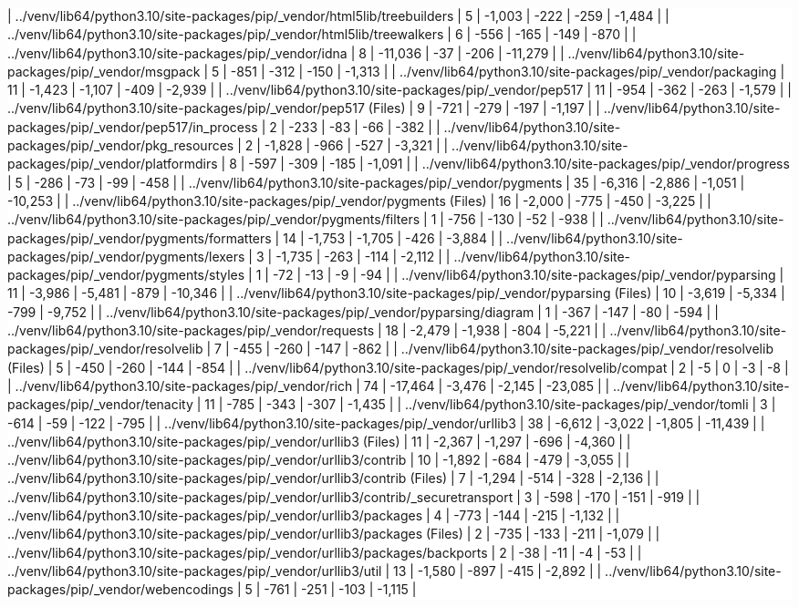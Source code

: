| ../venv/lib64/python3.10/site-packages/pip/_vendor/html5lib/treebuilders | 5 | -1,003 | -222 | -259 | -1,484 |
| ../venv/lib64/python3.10/site-packages/pip/_vendor/html5lib/treewalkers | 6 | -556 | -165 | -149 | -870 |
| ../venv/lib64/python3.10/site-packages/pip/_vendor/idna | 8 | -11,036 | -37 | -206 | -11,279 |
| ../venv/lib64/python3.10/site-packages/pip/_vendor/msgpack | 5 | -851 | -312 | -150 | -1,313 |
| ../venv/lib64/python3.10/site-packages/pip/_vendor/packaging | 11 | -1,423 | -1,107 | -409 | -2,939 |
| ../venv/lib64/python3.10/site-packages/pip/_vendor/pep517 | 11 | -954 | -362 | -263 | -1,579 |
| ../venv/lib64/python3.10/site-packages/pip/_vendor/pep517 (Files) | 9 | -721 | -279 | -197 | -1,197 |
| ../venv/lib64/python3.10/site-packages/pip/_vendor/pep517/in_process | 2 | -233 | -83 | -66 | -382 |
| ../venv/lib64/python3.10/site-packages/pip/_vendor/pkg_resources | 2 | -1,828 | -966 | -527 | -3,321 |
| ../venv/lib64/python3.10/site-packages/pip/_vendor/platformdirs | 8 | -597 | -309 | -185 | -1,091 |
| ../venv/lib64/python3.10/site-packages/pip/_vendor/progress | 5 | -286 | -73 | -99 | -458 |
| ../venv/lib64/python3.10/site-packages/pip/_vendor/pygments | 35 | -6,316 | -2,886 | -1,051 | -10,253 |
| ../venv/lib64/python3.10/site-packages/pip/_vendor/pygments (Files) | 16 | -2,000 | -775 | -450 | -3,225 |
| ../venv/lib64/python3.10/site-packages/pip/_vendor/pygments/filters | 1 | -756 | -130 | -52 | -938 |
| ../venv/lib64/python3.10/site-packages/pip/_vendor/pygments/formatters | 14 | -1,753 | -1,705 | -426 | -3,884 |
| ../venv/lib64/python3.10/site-packages/pip/_vendor/pygments/lexers | 3 | -1,735 | -263 | -114 | -2,112 |
| ../venv/lib64/python3.10/site-packages/pip/_vendor/pygments/styles | 1 | -72 | -13 | -9 | -94 |
| ../venv/lib64/python3.10/site-packages/pip/_vendor/pyparsing | 11 | -3,986 | -5,481 | -879 | -10,346 |
| ../venv/lib64/python3.10/site-packages/pip/_vendor/pyparsing (Files) | 10 | -3,619 | -5,334 | -799 | -9,752 |
| ../venv/lib64/python3.10/site-packages/pip/_vendor/pyparsing/diagram | 1 | -367 | -147 | -80 | -594 |
| ../venv/lib64/python3.10/site-packages/pip/_vendor/requests | 18 | -2,479 | -1,938 | -804 | -5,221 |
| ../venv/lib64/python3.10/site-packages/pip/_vendor/resolvelib | 7 | -455 | -260 | -147 | -862 |
| ../venv/lib64/python3.10/site-packages/pip/_vendor/resolvelib (Files) | 5 | -450 | -260 | -144 | -854 |
| ../venv/lib64/python3.10/site-packages/pip/_vendor/resolvelib/compat | 2 | -5 | 0 | -3 | -8 |
| ../venv/lib64/python3.10/site-packages/pip/_vendor/rich | 74 | -17,464 | -3,476 | -2,145 | -23,085 |
| ../venv/lib64/python3.10/site-packages/pip/_vendor/tenacity | 11 | -785 | -343 | -307 | -1,435 |
| ../venv/lib64/python3.10/site-packages/pip/_vendor/tomli | 3 | -614 | -59 | -122 | -795 |
| ../venv/lib64/python3.10/site-packages/pip/_vendor/urllib3 | 38 | -6,612 | -3,022 | -1,805 | -11,439 |
| ../venv/lib64/python3.10/site-packages/pip/_vendor/urllib3 (Files) | 11 | -2,367 | -1,297 | -696 | -4,360 |
| ../venv/lib64/python3.10/site-packages/pip/_vendor/urllib3/contrib | 10 | -1,892 | -684 | -479 | -3,055 |
| ../venv/lib64/python3.10/site-packages/pip/_vendor/urllib3/contrib (Files) | 7 | -1,294 | -514 | -328 | -2,136 |
| ../venv/lib64/python3.10/site-packages/pip/_vendor/urllib3/contrib/_securetransport | 3 | -598 | -170 | -151 | -919 |
| ../venv/lib64/python3.10/site-packages/pip/_vendor/urllib3/packages | 4 | -773 | -144 | -215 | -1,132 |
| ../venv/lib64/python3.10/site-packages/pip/_vendor/urllib3/packages (Files) | 2 | -735 | -133 | -211 | -1,079 |
| ../venv/lib64/python3.10/site-packages/pip/_vendor/urllib3/packages/backports | 2 | -38 | -11 | -4 | -53 |
| ../venv/lib64/python3.10/site-packages/pip/_vendor/urllib3/util | 13 | -1,580 | -897 | -415 | -2,892 |
| ../venv/lib64/python3.10/site-packages/pip/_vendor/webencodings | 5 | -761 | -251 | -103 | -1,115 |